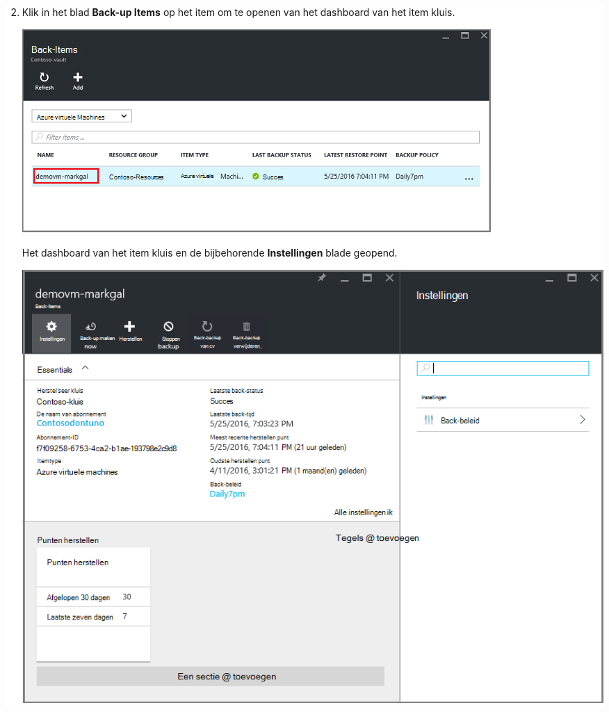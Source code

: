 2. Klik in het blad **Back-up Items** op het item om te openen van het dashboard van het item kluis.

    ![Tegel van de back-items](./media/backup-azure-manage-vms/backup-items-blade-select-item.png)

    Het dashboard van het item kluis en de bijbehorende **Instellingen** blade geopend.

    ![Back-items-dashboard met instellingen blade](./media/backup-azure-manage-vms/item-dashboard-settings.png)
